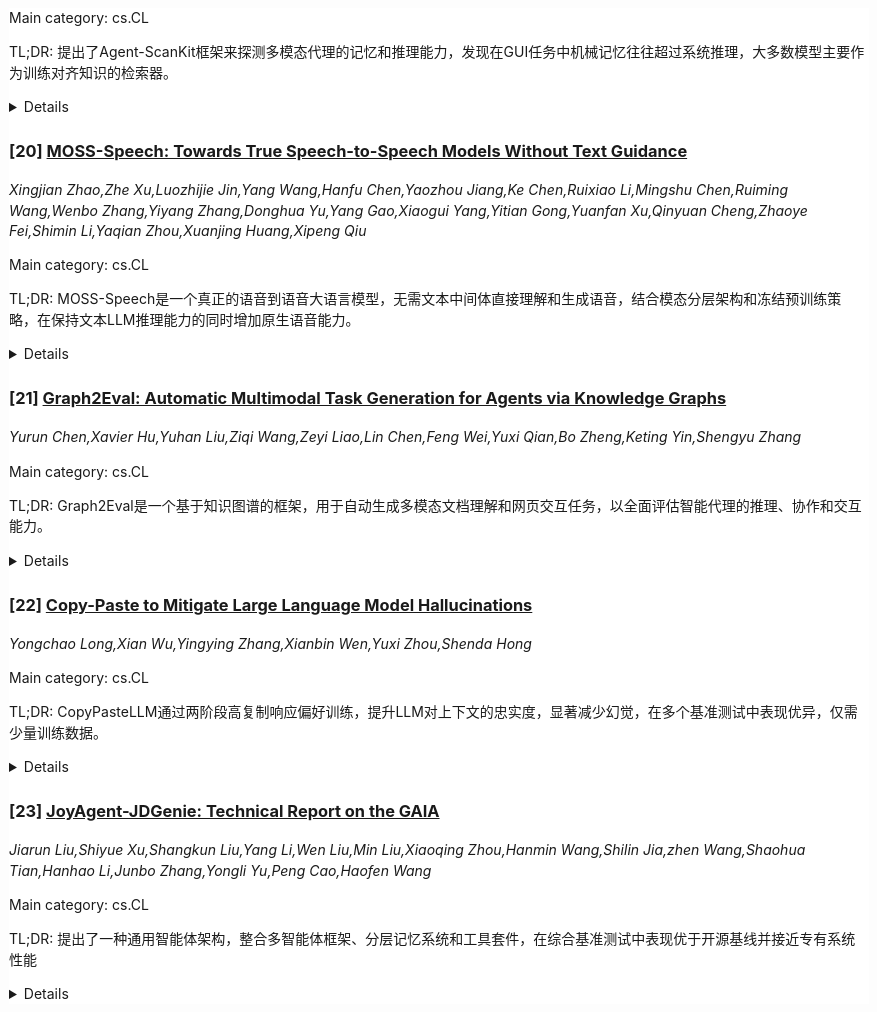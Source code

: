 Main category: cs.CL

TL;DR: 提出了Agent-ScanKit框架来探测多模态代理的记忆和推理能力，发现在GUI任务中机械记忆往往超过系统推理，大多数模型主要作为训练对齐知识的检索器。


<details><summary>Details</summary></details>


### [20] [MOSS-Speech: Towards True Speech-to-Speech Models Without Text Guidance](https://arxiv.org/abs/2510.00499)
*Xingjian Zhao,Zhe Xu,Luozhijie Jin,Yang Wang,Hanfu Chen,Yaozhou Jiang,Ke Chen,Ruixiao Li,Mingshu Chen,Ruiming Wang,Wenbo Zhang,Yiyang Zhang,Donghua Yu,Yang Gao,Xiaogui Yang,Yitian Gong,Yuanfan Xu,Qinyuan Cheng,Zhaoye Fei,Shimin Li,Yaqian Zhou,Xuanjing Huang,Xipeng Qiu*

Main category: cs.CL

TL;DR: MOSS-Speech是一个真正的语音到语音大语言模型，无需文本中间体直接理解和生成语音，结合模态分层架构和冻结预训练策略，在保持文本LLM推理能力的同时增加原生语音能力。


<details><summary>Details</summary></details>


### [21] [Graph2Eval: Automatic Multimodal Task Generation for Agents via Knowledge Graphs](https://arxiv.org/abs/2510.00507)
*Yurun Chen,Xavier Hu,Yuhan Liu,Ziqi Wang,Zeyi Liao,Lin Chen,Feng Wei,Yuxi Qian,Bo Zheng,Keting Yin,Shengyu Zhang*

Main category: cs.CL

TL;DR: Graph2Eval是一个基于知识图谱的框架，用于自动生成多模态文档理解和网页交互任务，以全面评估智能代理的推理、协作和交互能力。


<details><summary>Details</summary></details>


### [22] [Copy-Paste to Mitigate Large Language Model Hallucinations](https://arxiv.org/abs/2510.00508)
*Yongchao Long,Xian Wu,Yingying Zhang,Xianbin Wen,Yuxi Zhou,Shenda Hong*

Main category: cs.CL

TL;DR: CopyPasteLLM通过两阶段高复制响应偏好训练，提升LLM对上下文的忠实度，显著减少幻觉，在多个基准测试中表现优异，仅需少量训练数据。


<details><summary>Details</summary></details>


### [23] [JoyAgent-JDGenie: Technical Report on the GAIA](https://arxiv.org/abs/2510.00510)
*Jiarun Liu,Shiyue Xu,Shangkun Liu,Yang Li,Wen Liu,Min Liu,Xiaoqing Zhou,Hanmin Wang,Shilin Jia,zhen Wang,Shaohua Tian,Hanhao Li,Junbo Zhang,Yongli Yu,Peng Cao,Haofen Wang*

Main category: cs.CL

TL;DR: 提出了一种通用智能体架构，整合多智能体框架、分层记忆系统和工具套件，在综合基准测试中表现优于开源基线并接近专有系统性能


<details><summary>Details</summary></details>

